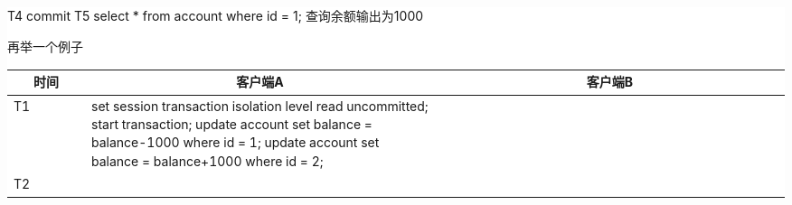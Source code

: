 </td>
</tr>

<tr>
<td markdown="span">T4</td>
<td markdown="span"> 

</td>
<td markdown="span">
commit
</td>
</tr>

<tr>
<td markdown="span">T5</td>
<td markdown="span"> 

</td>
<td markdown="span">
select * from account where id = 1;
查询余额输出为1000
</td>
</tr>

</tbody>
</table>


再举一个例子

<table>
<colgroup>
<col width="10%" />
<col width="45%" />
<col width="45%" />
</colgroup>
<thead>
<tr class="header">
<th>时间</th>
<th>客户端A</th>
<th>客户端B</th>
</tr>
</thead>
<tbody>
<tr>
<td markdown="span">T1</td>
<td markdown="span"> 
set session transaction isolation level read uncommitted;
start transaction;
update account set balance = balance-1000 where id = 1;
update account set balance = balance+1000 where id = 2;
</td>
<td markdown="span">

</td>
</tr>
<tr>
<td markdown="span">T2</td>
<td markdown="span"> 
